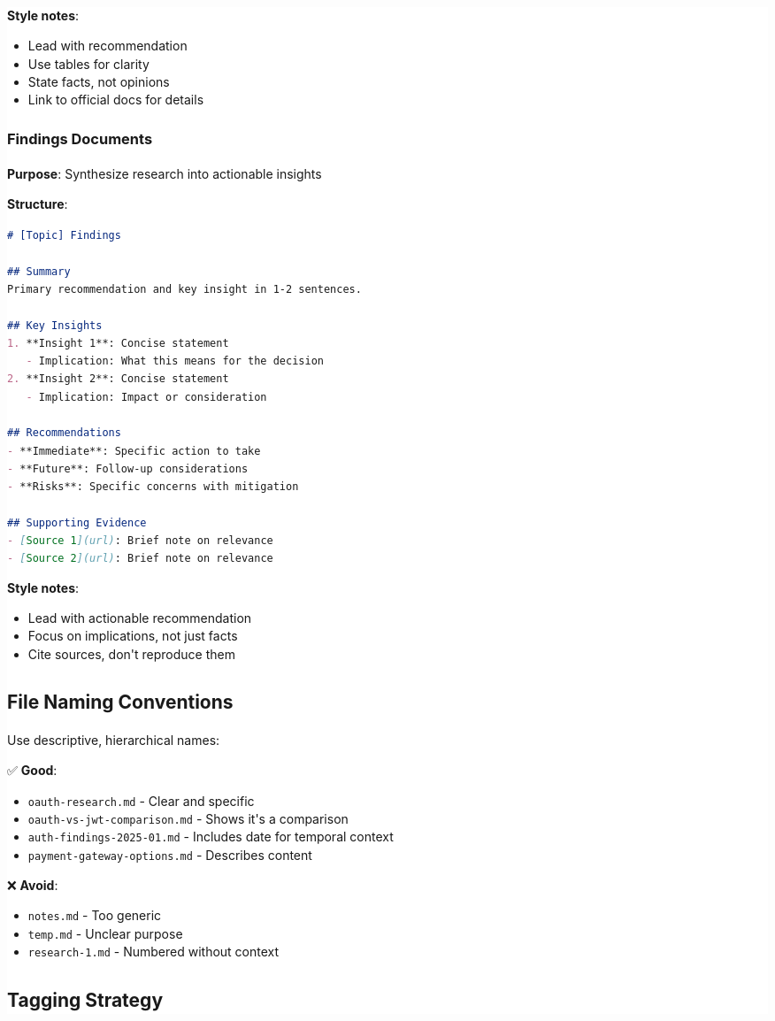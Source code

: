 **Style notes**:
- Lead with recommendation
- Use tables for clarity
- State facts, not opinions
- Link to official docs for details

### Findings Documents

**Purpose**: Synthesize research into actionable insights

**Structure**:
```markdown
# [Topic] Findings

## Summary
Primary recommendation and key insight in 1-2 sentences.

## Key Insights
1. **Insight 1**: Concise statement
   - Implication: What this means for the decision
2. **Insight 2**: Concise statement
   - Implication: Impact or consideration

## Recommendations
- **Immediate**: Specific action to take
- **Future**: Follow-up considerations
- **Risks**: Specific concerns with mitigation

## Supporting Evidence
- [Source 1](url): Brief note on relevance
- [Source 2](url): Brief note on relevance
```

**Style notes**:
- Lead with actionable recommendation
- Focus on implications, not just facts
- Cite sources, don't reproduce them

## File Naming Conventions

Use descriptive, hierarchical names:

✅ **Good**:
- `oauth-research.md` - Clear and specific
- `oauth-vs-jwt-comparison.md` - Shows it's a comparison
- `auth-findings-2025-01.md` - Includes date for temporal context
- `payment-gateway-options.md` - Describes content

❌ **Avoid**:
- `notes.md` - Too generic
- `temp.md` - Unclear purpose
- `research-1.md` - Numbered without context

## Tagging Strategy
